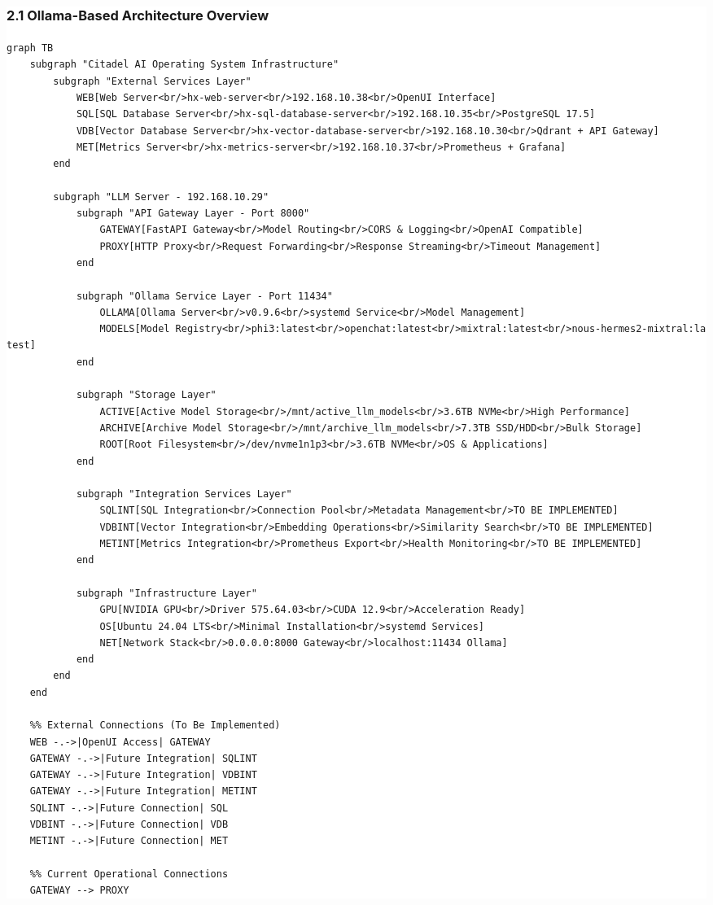 ### 2.1 Ollama-Based Architecture Overview

```mermaid
graph TB
    subgraph "Citadel AI Operating System Infrastructure"
        subgraph "External Services Layer"
            WEB[Web Server<br/>hx-web-server<br/>192.168.10.38<br/>OpenUI Interface]
            SQL[SQL Database Server<br/>hx-sql-database-server<br/>192.168.10.35<br/>PostgreSQL 17.5]
            VDB[Vector Database Server<br/>hx-vector-database-server<br/>192.168.10.30<br/>Qdrant + API Gateway]
            MET[Metrics Server<br/>hx-metrics-server<br/>192.168.10.37<br/>Prometheus + Grafana]
        end
        
        subgraph "LLM Server - 192.168.10.29"
            subgraph "API Gateway Layer - Port 8000"
                GATEWAY[FastAPI Gateway<br/>Model Routing<br/>CORS & Logging<br/>OpenAI Compatible]
                PROXY[HTTP Proxy<br/>Request Forwarding<br/>Response Streaming<br/>Timeout Management]
            end
            
            subgraph "Ollama Service Layer - Port 11434"
                OLLAMA[Ollama Server<br/>v0.9.6<br/>systemd Service<br/>Model Management]
                MODELS[Model Registry<br/>phi3:latest<br/>openchat:latest<br/>mixtral:latest<br/>nous-hermes2-mixtral:latest]
            end
            
            subgraph "Storage Layer"
                ACTIVE[Active Model Storage<br/>/mnt/active_llm_models<br/>3.6TB NVMe<br/>High Performance]
                ARCHIVE[Archive Model Storage<br/>/mnt/archive_llm_models<br/>7.3TB SSD/HDD<br/>Bulk Storage]
                ROOT[Root Filesystem<br/>/dev/nvme1n1p3<br/>3.6TB NVMe<br/>OS & Applications]
            end
            
            subgraph "Integration Services Layer"
                SQLINT[SQL Integration<br/>Connection Pool<br/>Metadata Management<br/>TO BE IMPLEMENTED]
                VDBINT[Vector Integration<br/>Embedding Operations<br/>Similarity Search<br/>TO BE IMPLEMENTED]
                METINT[Metrics Integration<br/>Prometheus Export<br/>Health Monitoring<br/>TO BE IMPLEMENTED]
            end
            
            subgraph "Infrastructure Layer"
                GPU[NVIDIA GPU<br/>Driver 575.64.03<br/>CUDA 12.9<br/>Acceleration Ready]
                OS[Ubuntu 24.04 LTS<br/>Minimal Installation<br/>systemd Services]
                NET[Network Stack<br/>0.0.0.0:8000 Gateway<br/>localhost:11434 Ollama]
            end
        end
    end
    
    %% External Connections (To Be Implemented)
    WEB -.->|OpenUI Access| GATEWAY
    GATEWAY -.->|Future Integration| SQLINT
    GATEWAY -.->|Future Integration| VDBINT
    GATEWAY -.->|Future Integration| METINT
    SQLINT -.->|Future Connection| SQL
    VDBINT -.->|Future Connection| VDB
    METINT -.->|Future Connection| MET
    
    %% Current Operational Connections
    GATEWAY --> PROXY
```